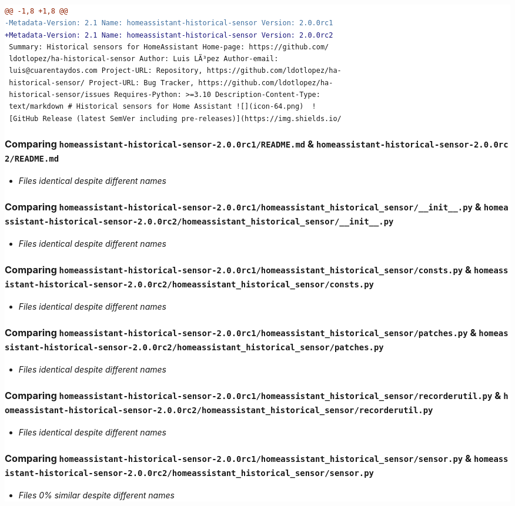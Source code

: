 ```diff
@@ -1,8 +1,8 @@
-Metadata-Version: 2.1 Name: homeassistant-historical-sensor Version: 2.0.0rc1
+Metadata-Version: 2.1 Name: homeassistant-historical-sensor Version: 2.0.0rc2
 Summary: Historical sensors for HomeAssistant Home-page: https://github.com/
 ldotlopez/ha-historical-sensor Author: Luis LÃ³pez Author-email:
 luis@cuarentaydos.com Project-URL: Repository, https://github.com/ldotlopez/ha-
 historical-sensor/ Project-URL: Bug Tracker, https://github.com/ldotlopez/ha-
 historical-sensor/issues Requires-Python: >=3.10 Description-Content-Type:
 text/markdown # Historical sensors for Home Assistant ![](icon-64.png)  !
 [GitHub Release (latest SemVer including pre-releases)](https://img.shields.io/
```

### Comparing `homeassistant-historical-sensor-2.0.0rc1/README.md` & `homeassistant-historical-sensor-2.0.0rc2/README.md`

 * *Files identical despite different names*

### Comparing `homeassistant-historical-sensor-2.0.0rc1/homeassistant_historical_sensor/__init__.py` & `homeassistant-historical-sensor-2.0.0rc2/homeassistant_historical_sensor/__init__.py`

 * *Files identical despite different names*

### Comparing `homeassistant-historical-sensor-2.0.0rc1/homeassistant_historical_sensor/consts.py` & `homeassistant-historical-sensor-2.0.0rc2/homeassistant_historical_sensor/consts.py`

 * *Files identical despite different names*

### Comparing `homeassistant-historical-sensor-2.0.0rc1/homeassistant_historical_sensor/patches.py` & `homeassistant-historical-sensor-2.0.0rc2/homeassistant_historical_sensor/patches.py`

 * *Files identical despite different names*

### Comparing `homeassistant-historical-sensor-2.0.0rc1/homeassistant_historical_sensor/recorderutil.py` & `homeassistant-historical-sensor-2.0.0rc2/homeassistant_historical_sensor/recorderutil.py`

 * *Files identical despite different names*

### Comparing `homeassistant-historical-sensor-2.0.0rc1/homeassistant_historical_sensor/sensor.py` & `homeassistant-historical-sensor-2.0.0rc2/homeassistant_historical_sensor/sensor.py`

 * *Files 0% similar despite different names*
